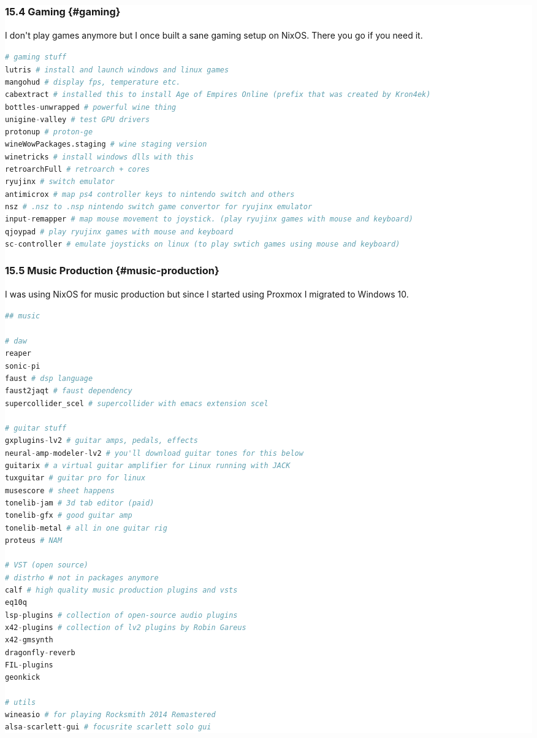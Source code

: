 
### <span class="section-num">15.4</span> Gaming {#gaming}

I don't play games anymore but I once built a sane gaming setup on NixOS. There you go if you need it.

```nix
# gaming stuff
lutris # install and launch windows and linux games
mangohud # display fps, temperature etc.
cabextract # installed this to install Age of Empires Online (prefix that was created by Kron4ek)
bottles-unwrapped # powerful wine thing
unigine-valley # test GPU drivers
protonup # proton-ge
wineWowPackages.staging # wine staging version
winetricks # install windows dlls with this
retroarchFull # retroarch + cores
ryujinx # switch emulator
antimicrox # map ps4 controller keys to nintendo switch and others
nsz # .nsz to .nsp nintendo switch game convertor for ryujinx emulator
input-remapper # map mouse movement to joystick. (play ryujinx games with mouse and keyboard)
qjoypad # play ryujinx games with mouse and keyboard
sc-controller # emulate joysticks on linux (to play swtich games using mouse and keyboard)
```


### <span class="section-num">15.5</span> Music Production {#music-production}

I was using NixOS for music production but since I started using Proxmox I migrated to Windows 10.

```nix
## music

# daw
reaper
sonic-pi
faust # dsp language
faust2jaqt # faust dependency
supercollider_scel # supercollider with emacs extension scel

# guitar stuff
gxplugins-lv2 # guitar amps, pedals, effects
neural-amp-modeler-lv2 # you'll download guitar tones for this below
guitarix # a virtual guitar amplifier for Linux running with JACK
tuxguitar # guitar pro for linux
musescore # sheet happens
tonelib-jam # 3d tab editor (paid)
tonelib-gfx # good guitar amp
tonelib-metal # all in one guitar rig
proteus # NAM

# VST (open source)
# distrho # not in packages anymore
calf # high quality music production plugins and vsts
eq10q
lsp-plugins # collection of open-source audio plugins
x42-plugins # collection of lv2 plugins by Robin Gareus
x42-gmsynth
dragonfly-reverb
FIL-plugins
geonkick

# utils
wineasio # for playing Rocksmith 2014 Remastered
alsa-scarlett-gui # focusrite scarlett solo gui
```